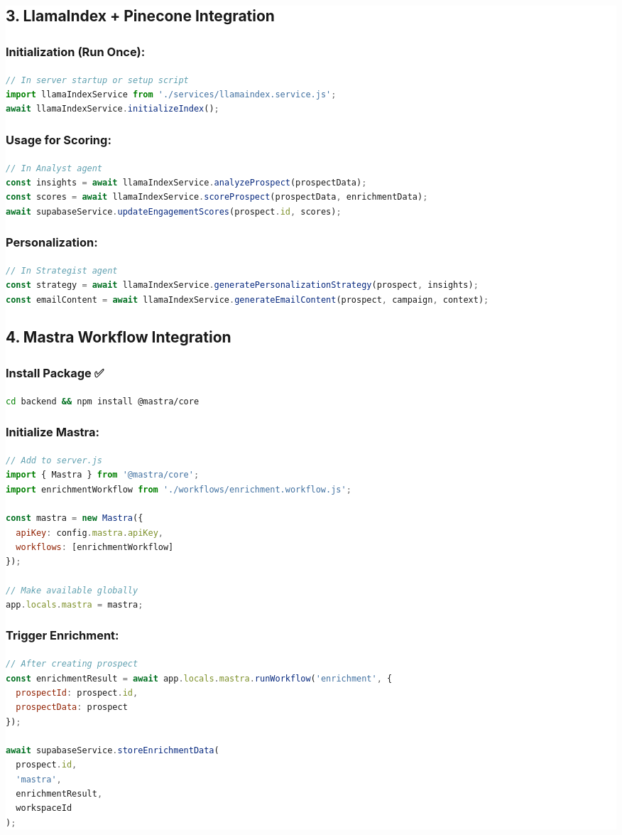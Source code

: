 ## 3. LlamaIndex + Pinecone Integration

### Initialization (Run Once):
```javascript
// In server startup or setup script
import llamaIndexService from './services/llamaindex.service.js';
await llamaIndexService.initializeIndex();
```

### Usage for Scoring:
```javascript
// In Analyst agent
const insights = await llamaIndexService.analyzeProspect(prospectData);
const scores = await llamaIndexService.scoreProspect(prospectData, enrichmentData);
await supabaseService.updateEngagementScores(prospect.id, scores);
```

### Personalization:
```javascript
// In Strategist agent
const strategy = await llamaIndexService.generatePersonalizationStrategy(prospect, insights);
const emailContent = await llamaIndexService.generateEmailContent(prospect, campaign, context);
```

## 4. Mastra Workflow Integration

### Install Package ✅
```bash
cd backend && npm install @mastra/core
```

### Initialize Mastra:
```javascript
// Add to server.js
import { Mastra } from '@mastra/core';
import enrichmentWorkflow from './workflows/enrichment.workflow.js';

const mastra = new Mastra({
  apiKey: config.mastra.apiKey,
  workflows: [enrichmentWorkflow]
});

// Make available globally
app.locals.mastra = mastra;
```

### Trigger Enrichment:
```javascript
// After creating prospect
const enrichmentResult = await app.locals.mastra.runWorkflow('enrichment', {
  prospectId: prospect.id,
  prospectData: prospect
});

await supabaseService.storeEnrichmentData(
  prospect.id, 
  'mastra', 
  enrichmentResult,
  workspaceId
);
```
